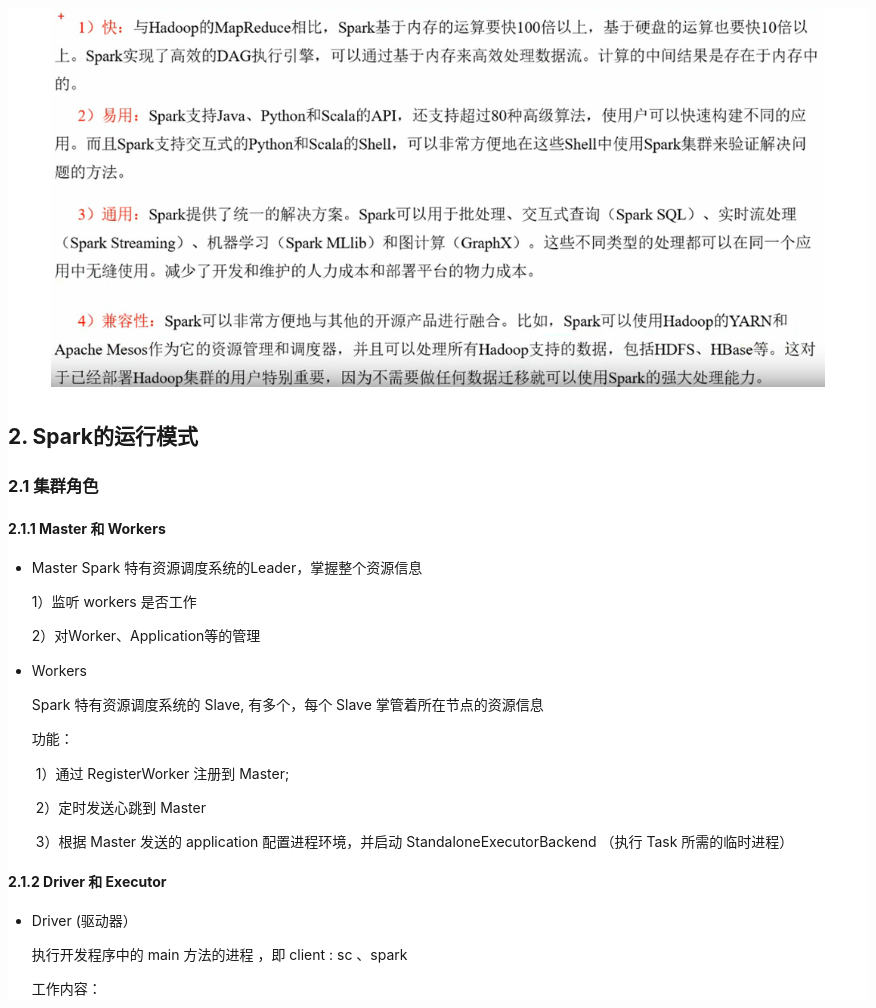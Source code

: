 <div align=center><img src='./img/1-2.png' width=90%></div>

## 2. Spark的运行模式

### 2.1 集群角色

#### 2.1.1 Master 和 Workers

- Master
  Spark 特有资源调度系统的Leader，掌握整个资源信息

  1）监听 workers 是否工作

  2）对Worker、Application等的管理

- Workers

  Spark 特有资源调度系统的 Slave, 有多个，每个 Slave 掌管着所在节点的资源信息

  功能：

  ​	1）通过 RegisterWorker 注册到 Master;

  ​	2）定时发送心跳到 Master

  ​	3）根据 Master 发送的 application 配置进程环境，并启动 StandaloneExecutorBackend （执行 Task 所需的临时进程）

#### 2.1.2 Driver 和 Executor

- Driver (驱动器）

  执行开发程序中的 main 方法的进程 ，即 client : sc 、spark

  工作内容：
